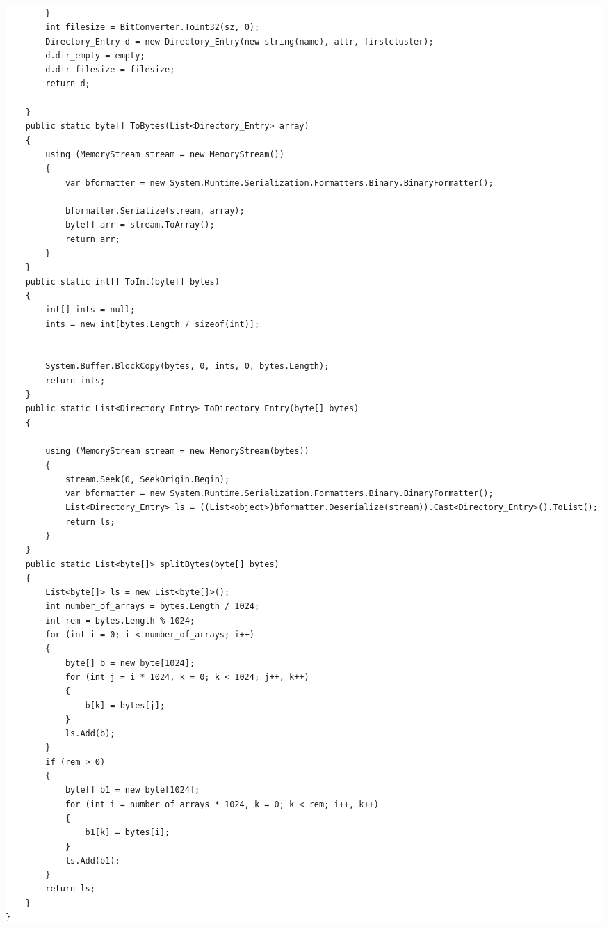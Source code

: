             }
            int filesize = BitConverter.ToInt32(sz, 0);
            Directory_Entry d = new Directory_Entry(new string(name), attr, firstcluster);
            d.dir_empty = empty;
            d.dir_filesize = filesize;
            return d;
          
        }
        public static byte[] ToBytes(List<Directory_Entry> array)
        {
            using (MemoryStream stream = new MemoryStream())
            {
                var bformatter = new System.Runtime.Serialization.Formatters.Binary.BinaryFormatter();

                bformatter.Serialize(stream, array);
                byte[] arr = stream.ToArray();
                return arr;
            }
        }
        public static int[] ToInt(byte[] bytes)
        {
            int[] ints = null;
            ints = new int[bytes.Length / sizeof(int)];
        

            System.Buffer.BlockCopy(bytes, 0, ints, 0, bytes.Length);
            return ints;
        }
        public static List<Directory_Entry> ToDirectory_Entry(byte[] bytes)
        {
          
            using (MemoryStream stream = new MemoryStream(bytes))
            {
                stream.Seek(0, SeekOrigin.Begin);
                var bformatter = new System.Runtime.Serialization.Formatters.Binary.BinaryFormatter();
                List<Directory_Entry> ls = ((List<object>)bformatter.Deserialize(stream)).Cast<Directory_Entry>().ToList();
                return ls;
            }
        }
        public static List<byte[]> splitBytes(byte[] bytes)
        {
            List<byte[]> ls = new List<byte[]>();
            int number_of_arrays = bytes.Length / 1024;
            int rem = bytes.Length % 1024;
            for (int i = 0; i < number_of_arrays; i++)
            {
                byte[] b = new byte[1024];
                for (int j = i * 1024, k = 0; k < 1024; j++, k++)
                {
                    b[k] = bytes[j];
                }
                ls.Add(b);
            }
            if (rem > 0)
            {
                byte[] b1 = new byte[1024];
                for (int i = number_of_arrays * 1024, k = 0; k < rem; i++, k++)
                {
                    b1[k] = bytes[i];
                }
                ls.Add(b1);
            }
            return ls;
        }
    }